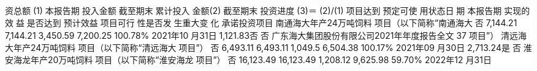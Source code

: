资总额
(1)
本报告期
投入金额
截至期末
累计投入
金额(2)
截至期末
投资进度
(3)＝
(2)/(1)
项目达到
预定可使
用状态日
期
本报告期
实现的效
益
是否达到
预计效益
项目可行
性是否发
生重大变
化
承诺投资项目
南通海大年产24万吨饲料
项目（以下简称“南通海大
否
7,144.21
7,144.21
3,450.59
7,200.25
100.78%
2021年10
月31日
1,121.83否
否
广东海大集团股份有限公司2021年年度报告全文
37
项目”）
清远海大年产24万吨饲料
项目（以下简称“清远海大
项目”）
否
6,493.11
6,493.11
1,049.5
6,504.38
100.17%
2021年09
月30日
2,713.24是
否
淮安海龙年产20万吨饲料
项目（以下简称“淮安海龙
项目”）
否
16,123.49
16,123.49
1,208.12
9,625.98
59.70%
2022年12
月31日
